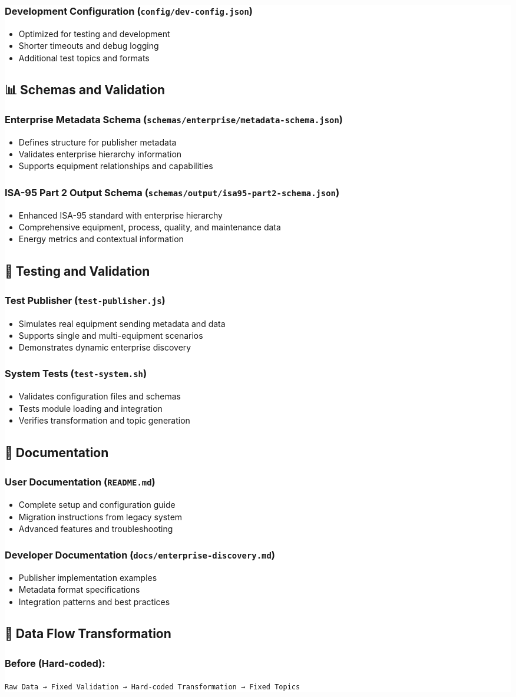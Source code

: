 ### Development Configuration (`config/dev-config.json`)
- Optimized for testing and development
- Shorter timeouts and debug logging
- Additional test topics and formats

## 📊 Schemas and Validation

### Enterprise Metadata Schema (`schemas/enterprise/metadata-schema.json`)
- Defines structure for publisher metadata
- Validates enterprise hierarchy information
- Supports equipment relationships and capabilities

### ISA-95 Part 2 Output Schema (`schemas/output/isa95-part2-schema.json`)
- Enhanced ISA-95 standard with enterprise hierarchy
- Comprehensive equipment, process, quality, and maintenance data
- Energy metrics and contextual information

## 🧪 Testing and Validation

### Test Publisher (`test-publisher.js`)
- Simulates real equipment sending metadata and data
- Supports single and multi-equipment scenarios
- Demonstrates dynamic enterprise discovery

### System Tests (`test-system.sh`)
- Validates configuration files and schemas
- Tests module loading and integration
- Verifies transformation and topic generation

## 📖 Documentation

### User Documentation (`README.md`)
- Complete setup and configuration guide
- Migration instructions from legacy system
- Advanced features and troubleshooting

### Developer Documentation (`docs/enterprise-discovery.md`)
- Publisher implementation examples
- Metadata format specifications
- Integration patterns and best practices

## 🔄 Data Flow Transformation

### Before (Hard-coded):
```
Raw Data → Fixed Validation → Hard-coded Transformation → Fixed Topics
```
